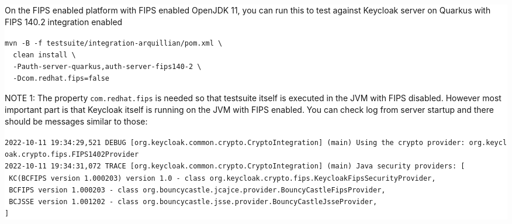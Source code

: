 On the FIPS enabled platform with FIPS enabled OpenJDK 11, you can run this to test against Keycloak server on Quarkus
with FIPS 140.2 integration enabled
```
mvn -B -f testsuite/integration-arquillian/pom.xml \
  clean install \
  -Pauth-server-quarkus,auth-server-fips140-2 \
  -Dcom.redhat.fips=false
```
NOTE 1: The property `com.redhat.fips` is needed so that testsuite itself is executed in the JVM with FIPS disabled. However
most important part is that Keycloak itself is running on the JVM with FIPS enabled. You can check log from server startup and
there should be messages similar to those:
```
2022-10-11 19:34:29,521 DEBUG [org.keycloak.common.crypto.CryptoIntegration] (main) Using the crypto provider: org.keycloak.crypto.fips.FIPS1402Provider
2022-10-11 19:34:31,072 TRACE [org.keycloak.common.crypto.CryptoIntegration] (main) Java security providers: [ 
 KC(BCFIPS version 1.000203) version 1.0 - class org.keycloak.crypto.fips.KeycloakFipsSecurityProvider, 
 BCFIPS version 1.000203 - class org.bouncycastle.jcajce.provider.BouncyCastleFipsProvider, 
 BCJSSE version 1.001202 - class org.bouncycastle.jsse.provider.BouncyCastleJsseProvider,
]
```
